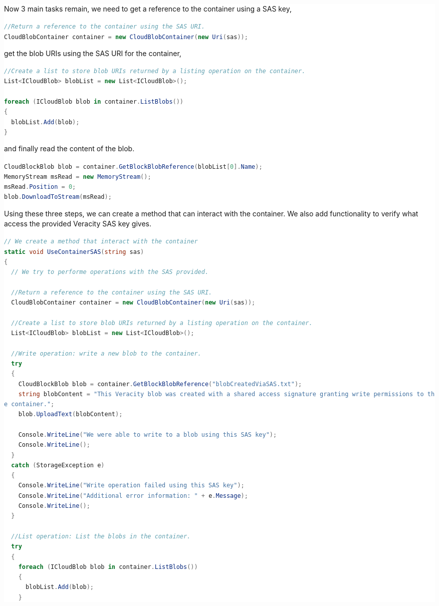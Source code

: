 Now 3 main tasks remain, we need to get a reference to the container using a SAS key,
```cs
//Return a reference to the container using the SAS URI.
CloudBlobContainer container = new CloudBlobContainer(new Uri(sas));
```

get the blob URIs using the SAS URI for the container,

```cs
//Create a list to store blob URIs returned by a listing operation on the container.
List<ICloudBlob> blobList = new List<ICloudBlob>();

foreach (ICloudBlob blob in container.ListBlobs())
{
  blobList.Add(blob);
}

```
and finally read the content of the blob.

```cs
CloudBlockBlob blob = container.GetBlockBlobReference(blobList[0].Name);
MemoryStream msRead = new MemoryStream();
msRead.Position = 0;
blob.DownloadToStream(msRead);
```
 
Using these three steps, we can create a method that can interact with the container. We also add functionality to verify what access the provided Veracity SAS key gives.

```cs
// We create a method that interact with the container
static void UseContainerSAS(string sas)
{
  // We try to performe operations with the SAS provided.

  //Return a reference to the container using the SAS URI.
  CloudBlobContainer container = new CloudBlobContainer(new Uri(sas));

  //Create a list to store blob URIs returned by a listing operation on the container.
  List<ICloudBlob> blobList = new List<ICloudBlob>();

  //Write operation: write a new blob to the container.
  try
  {
    CloudBlockBlob blob = container.GetBlockBlobReference("blobCreatedViaSAS.txt");
    string blobContent = "This Veracity blob was created with a shared access signature granting write permissions to the container.";
    blob.UploadText(blobContent);

    Console.WriteLine("We were able to write to a blob using this SAS key");
    Console.WriteLine();
  }
  catch (StorageException e)
  {
    Console.WriteLine("Write operation failed using this SAS key");
    Console.WriteLine("Additional error information: " + e.Message);
    Console.WriteLine();
  }

  //List operation: List the blobs in the container.
  try
  {
    foreach (ICloudBlob blob in container.ListBlobs())
    {
      blobList.Add(blob);
    }
```